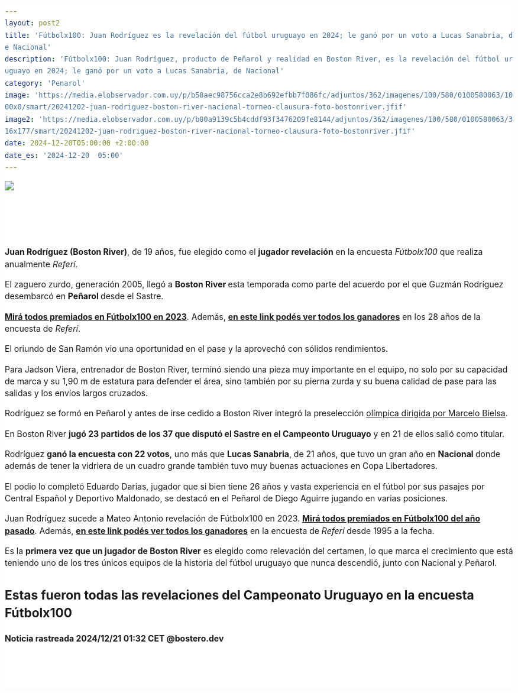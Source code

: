 ```yaml
---
layout: post2
title: 'Fútbolx100: Juan Rodríguez es la revelación del fútbol uruguayo en 2024; le ganó por un voto a Lucas Sanabria, de Nacional'
description: 'Fútbolx100: Juan Rodríguez, producto de Peñarol y realidad en Boston River, es la revelación del fútbol uruguayo en 2024; le ganó por un voto a Lucas Sanabria, de Nacional'
category: 'Penarol'
image: 'https://media.elobservador.com.uy/p/b58aec98756cca2e8b692efbb7f086fc/adjuntos/362/imagenes/100/580/0100580063/1000x0/smart/20241202-juan-rodriguez-boston-river-nacional-torneo-clausura-foto-bostonriver.jfif'
image2: 'https://media.elobservador.com.uy/p/b80a9139c5b4cddf93f3476209fe8144/adjuntos/362/imagenes/100/580/0100580063/316x177/smart/20241202-juan-rodriguez-boston-river-nacional-torneo-clausura-foto-bostonriver.jfif'
date: 2024-12-20T05:00:00 +2:00:00
date_es: '2024-12-20  05:00'
---
```


<html>
<img style='width: 100%' src='{{ page.image | prepend: base.url }}'><div style='height: 75px'></div>
<p><strong>Juan Rodríguez (Boston River)</strong>, de 19 años, fue elegido como el <strong>jugador revelación</strong> en la encuesta <em>Fútbolx100</em> que realiza anualmente <em>Referí</em>.</p><p>El zaguero zurdo, generación 2005, llegó a <strong>Boston River </strong>esta temporada como parte del acuerdo por el que Guzmán Rodríguez desembarcó en <strong>Peñarol </strong>desde el Sastre.</p><p><strong><a href="https://www.elobservador.com.uy/nota/futbolx100-masculino-2023-federico-pereira-fue-elegido-como-el-mejor-jugador-del-futbol-uruguayo-2023122793522" rel="follow noopener" target="_blank">Mirá todos premiados en Fútbolx100 en 2023</a></strong><a href="https://www.elobservador.com.uy/nota/futbolx100-masculino-2023-federico-pereira-fue-elegido-como-el-mejor-jugador-del-futbol-uruguayo-2023122793522" rel="follow noopener" target="_blank"></a>. Además, <strong><a href="https://www.elobservador.com.uy/nota/repaso-historico-estos-son-todos-los-ganadores-de-la-encuesta-futbolx100-desde-1996-a-2022-2023122681226" rel="follow noopener" target="_blank"> en este link podés ver todos los ganadores</a></strong> en los 28 años de la encuesta de <em>Referí</em>.</p><p>El oriundo de San Ramón vio una oportunidad en el pase y la aprovechó con sólidos rendimientos.</p><p> Para Jadson Viera, entrenador de Boston River, terminó siendo una pieza muy importante en el equipo, no solo por su capacidad de marca y su 1,90 m de estatura para defender el área, sino también por su pierna zurda y su buena calidad de pase para las salidas y los envíos largos cruzados.</p><p>Rodríguez se formó en Peñarol y antes de irse cedido a Boston River integró la preselección <a href="https://www.elobservador.com.uy/nota/penarol-cedio-a-prestamo-a-un-juvenil-que-marcelo-bielsa-probo-de-cara-al-preolimpico-202427165729" rel="follow" target="_blank">olímpica dirigida por Marcelo Bielsa</a>.</p><p>En Boston River <strong>jugó 23 partidos de los 37 que disputó el Sastre en el Campeonto Uruguayo</strong> y en 21 de ellos salió como titular.</p><p>Rodríguez <strong>ganó la encuesta con 22 votos</strong>, uno más que <strong>Lucas Sanabria</strong>, de 21 años, que tuvo un gran año en <strong>Nacional </strong>donde además de tener la vidriera de un cuadro grande también tuvo muy buenas actuaciones en Copa Libertadores.</p><p>El podio lo completó Eduardo Darias, jugador que si bien tiene 26 años y vasta experiencia en el fútbol por sus pasajes por Central Español y Deportivo Maldonado, se destacó en el Peñarol de Diego Aguirre jugando en varias posiciones.</p><p>Juan Rodríguez sucede a Mateo Antonio revelación de Fútbolx100 en 2023. <strong><a href="https://www.elobservador.com.uy/nota/futbolx100-masculino-2023-federico-pereira-fue-elegido-como-el-mejor-jugador-del-futbol-uruguayo-2023122793522" rel="follow noopener" target="_blank">Mirá todos premiados en Fútbolx100 del año pasado</a></strong><a href="https://www.elobservador.com.uy/nota/futbolx100-masculino-2023-federico-pereira-fue-elegido-como-el-mejor-jugador-del-futbol-uruguayo-2023122793522" rel="follow noopener" target="_blank"></a>. Además, <strong><a href="https://www.elobservador.com.uy/nota/repaso-historico-estos-son-todos-los-ganadores-de-la-encuesta-futbolx100-desde-1996-a-2022-2023122681226" rel="follow noopener" target="_blank"> en este link podés ver todos los ganadores</a></strong> en la encuesta de <em>Referí </em>desde 1995 a la fecha.</p><p>Es la <strong>primera vez que un jugador de Boston River</strong> es elegido como relevación del certamen, lo que marca el crecimiento que está teniendo uno de los tres únicos equipos de la historia del fútbol uruguayo que nunca descendió, junto con Nacional y Peñarol.</p><h2>Estas fueron todas las revelaciones del Campeonato Uruguayo en la encuesta Fútbolx100</h2><p style='font-size: 14px;color: #1a1a1a;'><strong>Noticia rastreada 2024/12/21 01:32 CET @bostero.dev</strong></p>
<div style='height: 60px;'></div>
</html>
